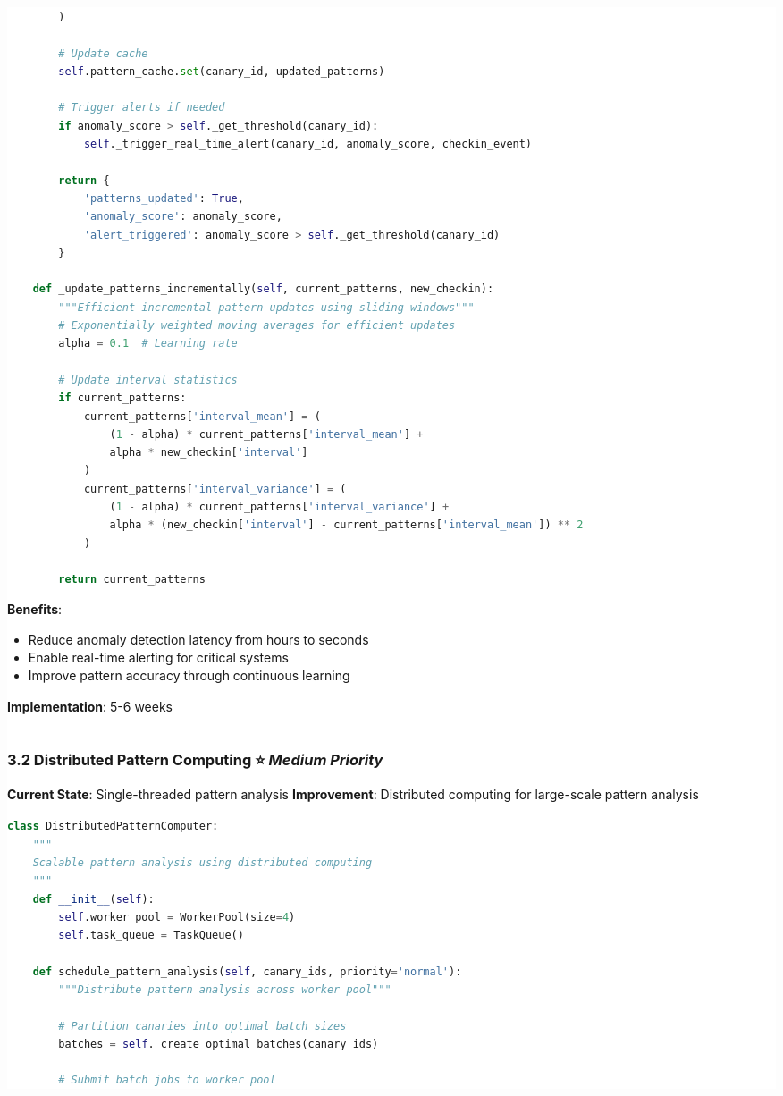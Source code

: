 ```python
        )

        # Update cache
        self.pattern_cache.set(canary_id, updated_patterns)

        # Trigger alerts if needed
        if anomaly_score > self._get_threshold(canary_id):
            self._trigger_real_time_alert(canary_id, anomaly_score, checkin_event)

        return {
            'patterns_updated': True,
            'anomaly_score': anomaly_score,
            'alert_triggered': anomaly_score > self._get_threshold(canary_id)
        }

    def _update_patterns_incrementally(self, current_patterns, new_checkin):
        """Efficient incremental pattern updates using sliding windows"""
        # Exponentially weighted moving averages for efficient updates
        alpha = 0.1  # Learning rate

        # Update interval statistics
        if current_patterns:
            current_patterns['interval_mean'] = (
                (1 - alpha) * current_patterns['interval_mean'] +
                alpha * new_checkin['interval']
            )
            current_patterns['interval_variance'] = (
                (1 - alpha) * current_patterns['interval_variance'] +
                alpha * (new_checkin['interval'] - current_patterns['interval_mean']) ** 2
            )

        return current_patterns
```

**Benefits**:
- Reduce anomaly detection latency from hours to seconds
- Enable real-time alerting for critical systems
- Improve pattern accuracy through continuous learning

**Implementation**: 5-6 weeks

---

### 3.2 **Distributed Pattern Computing** ⭐ *Medium Priority*

**Current State**: Single-threaded pattern analysis
**Improvement**: Distributed computing for large-scale pattern analysis

```python
class DistributedPatternComputer:
    """
    Scalable pattern analysis using distributed computing
    """
    def __init__(self):
        self.worker_pool = WorkerPool(size=4)
        self.task_queue = TaskQueue()

    def schedule_pattern_analysis(self, canary_ids, priority='normal'):
        """Distribute pattern analysis across worker pool"""

        # Partition canaries into optimal batch sizes
        batches = self._create_optimal_batches(canary_ids)

        # Submit batch jobs to worker pool
```